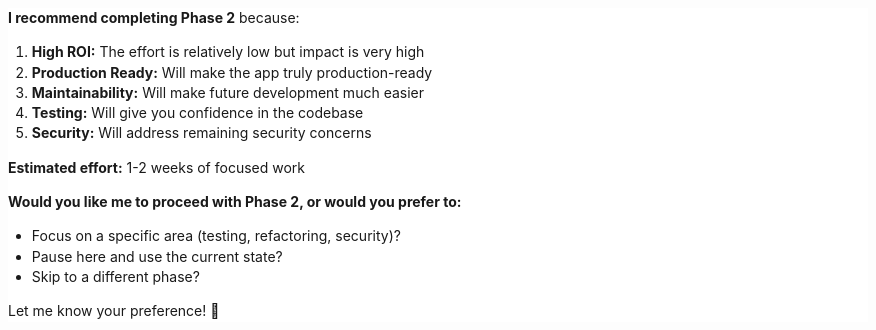 **I recommend completing Phase 2** because:

1. **High ROI:** The effort is relatively low but impact is very high
2. **Production Ready:** Will make the app truly production-ready
3. **Maintainability:** Will make future development much easier
4. **Testing:** Will give you confidence in the codebase
5. **Security:** Will address remaining security concerns

**Estimated effort:** 1-2 weeks of focused work

**Would you like me to proceed with Phase 2, or would you prefer to:**
- Focus on a specific area (testing, refactoring, security)?
- Pause here and use the current state?
- Skip to a different phase?

Let me know your preference! 🎯
